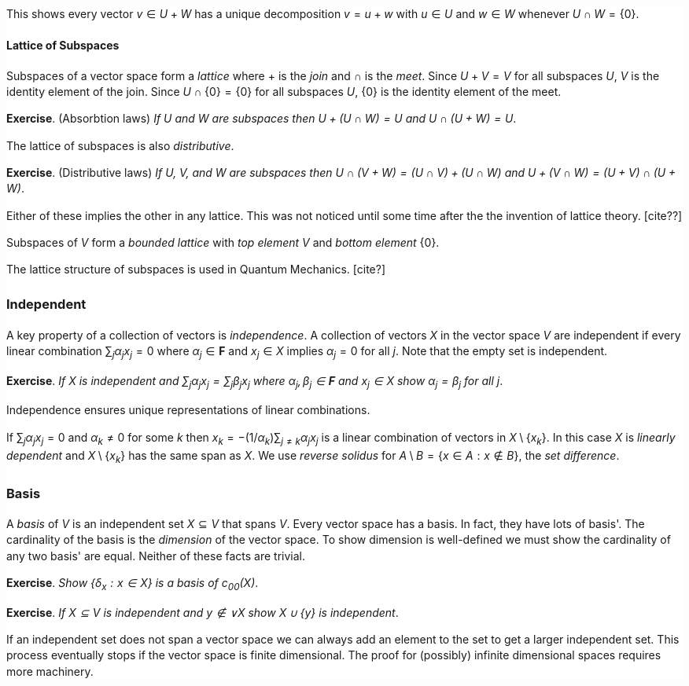 This shows every vector $v\in U + W$ has a unique decomposition $v = u + w$
with $u\in U$ and $w\in W$ whenever $U\cap W = \{0\}$.

#### Lattice of Subspaces

Subspaces of a vector space form a _lattice_ where $+$ is the _join_ and $\cap$ is the _meet_.
Since $U + V = V$ for all subspaces $U$, $V$ is the identity element of the join.
Since $U \cap \{0\} = \{0\}$ for all subspaces $U$, $\{0\}$ is the identity element of the meet.

__Exercise__. (Absorbtion laws) _If $U$ and $W$ are subspaces then $U + (U \cap W) = U$ and $U\cap(U + W) = U$_.

The lattice of subspaces is also _distributive_.

__Exercise__. (Distributive laws) _If $U$, $V$, and $W$ are subspaces then
$U \cap (V + W) = (U \cap V) + (U \cap W)$ and $U + (V\cap W) = (U + V)\cap(U + W)$_.

Either of these implies the other in any lattice. This was not
noticed until some time after the the invention of lattice theory. [cite??]

Subspaces of $V$ form a _bounded lattice_ with _top element_ $V$ and _bottom element_ $\{0\}$.

The lattice structure of subspaces is used in Quantum Mechanics. [cite?]

### Independent

A key property of a collection of vectors is _independence_.  A collection
of vectors $X$ in the vector space $V$ are independent if every linear combination
$\sum_j \alpha_j x_j = 0$ where $\alpha_j\in\bm{F}$ and $x_j\in X$
implies $\alpha_j = 0$ for all $j$. Note that the empty set is independent.

__Exercise__. _If $X$ is independent and $\sum_j \alpha_j x_j = \sum_j \beta_j x_j$
where $\alpha_j,\beta_j\in\bm{F}$ and $x_j\in X$ show $\alpha_j = \beta_j$ for all $j$_.

Independence ensures unique representations of linear combinations.

If $\sum_j \alpha_j x_j = 0$ and $\alpha_k\not = 0$ for some $k$ then
$x_k = -(1/\alpha_k)\sum_{j\not=k} \alpha_j x_j$ is a linear combination
of vectors in $X\setminus \{x_k\}$.
In this case $X$ is _linearly dependent_ and $X\setminus\{x_k\}$
has the same span as $X$. We use _reverse solidus_ for $A\setminus B = \{x\in A: x\notin B\}$,
the _set difference_.

### Basis

A _basis_ of $V$ is an independent set $X\subseteq V$ that spans $V$.
Every vector space has a basis. In fact, they have lots of basis'.
The cardinality of the basis is the _dimension_ of the vector space.
To show dimension is well-defined we must show the
cardinality of any two basis' are equal. Neither of these facts are trivial.

__Exercise__. _Show $\{\delta_x:x\in X\}$ is a basis of $c_{00}(X)$_.

__Exercise__. _If $X\subseteq V$ is independent and $y\not\in\vee X$ show $X\cup\{y\}$ is independent_.

If an independent set does not span a vector space we can always add an element to 
the set to get a larger independent set. This process eventually stops if the
vector space is finite dimensional. The proof for (possibly) infinite dimensional
spaces requires more machinery.
